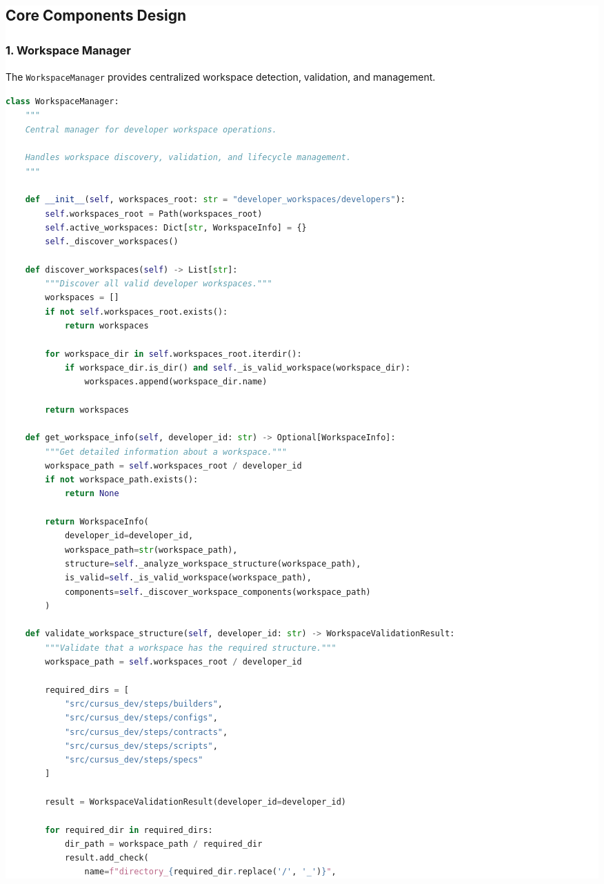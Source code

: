## Core Components Design

### 1. Workspace Manager

The `WorkspaceManager` provides centralized workspace detection, validation, and management.

```python
class WorkspaceManager:
    """
    Central manager for developer workspace operations.
    
    Handles workspace discovery, validation, and lifecycle management.
    """
    
    def __init__(self, workspaces_root: str = "developer_workspaces/developers"):
        self.workspaces_root = Path(workspaces_root)
        self.active_workspaces: Dict[str, WorkspaceInfo] = {}
        self._discover_workspaces()
    
    def discover_workspaces(self) -> List[str]:
        """Discover all valid developer workspaces."""
        workspaces = []
        if not self.workspaces_root.exists():
            return workspaces
        
        for workspace_dir in self.workspaces_root.iterdir():
            if workspace_dir.is_dir() and self._is_valid_workspace(workspace_dir):
                workspaces.append(workspace_dir.name)
        
        return workspaces
    
    def get_workspace_info(self, developer_id: str) -> Optional[WorkspaceInfo]:
        """Get detailed information about a workspace."""
        workspace_path = self.workspaces_root / developer_id
        if not workspace_path.exists():
            return None
        
        return WorkspaceInfo(
            developer_id=developer_id,
            workspace_path=str(workspace_path),
            structure=self._analyze_workspace_structure(workspace_path),
            is_valid=self._is_valid_workspace(workspace_path),
            components=self._discover_workspace_components(workspace_path)
        )
    
    def validate_workspace_structure(self, developer_id: str) -> WorkspaceValidationResult:
        """Validate that a workspace has the required structure."""
        workspace_path = self.workspaces_root / developer_id
        
        required_dirs = [
            "src/cursus_dev/steps/builders",
            "src/cursus_dev/steps/configs", 
            "src/cursus_dev/steps/contracts",
            "src/cursus_dev/steps/scripts",
            "src/cursus_dev/steps/specs"
        ]
        
        result = WorkspaceValidationResult(developer_id=developer_id)
        
        for required_dir in required_dirs:
            dir_path = workspace_path / required_dir
            result.add_check(
                name=f"directory_{required_dir.replace('/', '_')}",
```